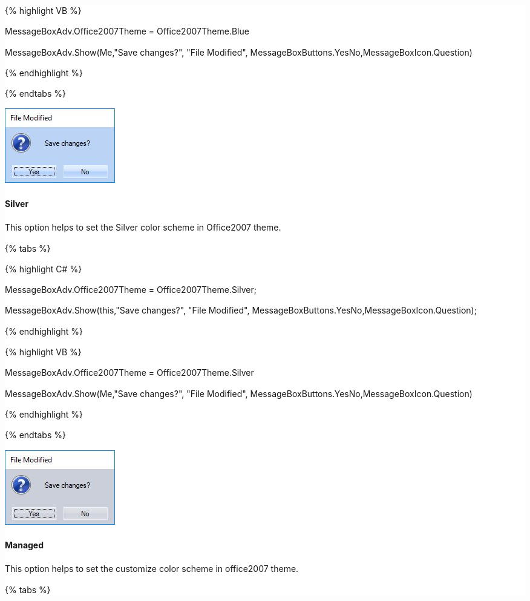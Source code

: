 {% highlight VB %}

MessageBoxAdv.Office2007Theme = Office2007Theme.Blue

MessageBoxAdv.Show(Me,"Save changes?", "File Modified", MessageBoxButtons.YesNo,MessageBoxIcon.Question)

{% endhighlight %}

{% endtabs %}

![](MessageBoxAdv_images/MessageBoxAdv_img4.jpg) 

#### Silver

This option helps to set the Silver color scheme in Office2007 theme.

{% tabs %}

{% highlight C# %}

MessageBoxAdv.Office2007Theme = Office2007Theme.Silver;

MessageBoxAdv.Show(this,"Save changes?", "File Modified", MessageBoxButtons.YesNo,MessageBoxIcon.Question);

{% endhighlight %}

{% highlight VB %}

MessageBoxAdv.Office2007Theme = Office2007Theme.Silver

MessageBoxAdv.Show(Me,"Save changes?", "File Modified", MessageBoxButtons.YesNo,MessageBoxIcon.Question)

{% endhighlight %}

{% endtabs %}

![](MessageBoxAdv_images/MessageBoxAdv_img5.jpg) 

#### Managed

This option helps to set the customize color scheme in office2007 theme.

{% tabs %}
